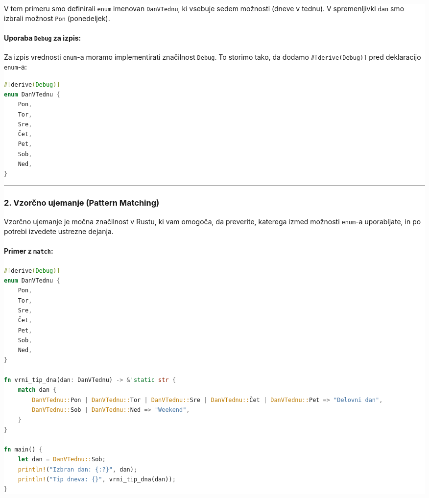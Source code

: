 V tem primeru smo definirali `enum` imenovan `DanVTednu`, ki vsebuje sedem možnosti (dneve v tednu). V spremenljivki `dan` smo izbrali možnost `Pon` (ponedeljek).

#### Uporaba `Debug` za izpis:
Za izpis vrednosti `enum`-a moramo implementirati značilnost `Debug`. To storimo tako, da dodamo `#[derive(Debug)]` pred deklaracijo `enum`-a:
```rust
#[derive(Debug)]
enum DanVTednu {
    Pon,
    Tor,
    Sre,
    Čet,
    Pet,
    Sob,
    Ned,
}
```

---

### **2. Vzorčno ujemanje (Pattern Matching)**
Vzorčno ujemanje je močna značilnost v Rustu, ki vam omogoča, da preverite, katerega izmed možnosti `enum`-a uporabljate, in po potrebi izvedete ustrezne dejanja.

#### Primer z `match`:
```rust
#[derive(Debug)]
enum DanVTednu {
    Pon,
    Tor,
    Sre,
    Čet,
    Pet,
    Sob,
    Ned,
}

fn vrni_tip_dna(dan: DanVTednu) -> &'static str {
    match dan {
        DanVTednu::Pon | DanVTednu::Tor | DanVTednu::Sre | DanVTednu::Čet | DanVTednu::Pet => "Delovni dan",
        DanVTednu::Sob | DanVTednu::Ned => "Weekend",
    }
}

fn main() {
    let dan = DanVTednu::Sob;
    println!("Izbran dan: {:?}", dan);
    println!("Tip dneva: {}", vrni_tip_dna(dan));
}
```
